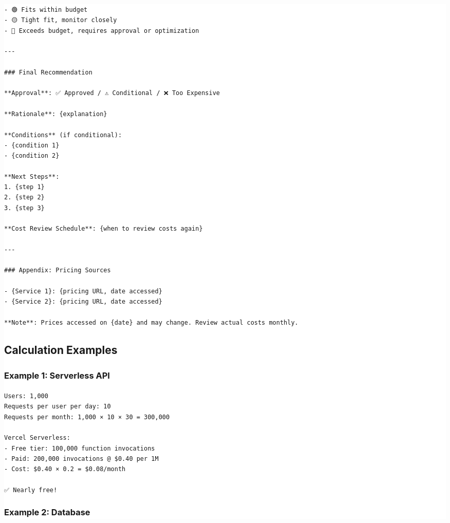 ```
- 🟢 Fits within budget
- 🟡 Tight fit, monitor closely
- 🔴 Exceeds budget, requires approval or optimization

---

### Final Recommendation

**Approval**: ✅ Approved / ⚠️ Conditional / ❌ Too Expensive

**Rationale**: {explanation}

**Conditions** (if conditional):
- {condition 1}
- {condition 2}

**Next Steps**:
1. {step 1}
2. {step 2}
3. {step 3}

**Cost Review Schedule**: {when to review costs again}

---

### Appendix: Pricing Sources

- {Service 1}: {pricing URL, date accessed}
- {Service 2}: {pricing URL, date accessed}

**Note**: Prices accessed on {date} and may change. Review actual costs monthly.
```

## Calculation Examples

### Example 1: Serverless API

```
Users: 1,000
Requests per user per day: 10
Requests per month: 1,000 × 10 × 30 = 300,000

Vercel Serverless:
- Free tier: 100,000 function invocations
- Paid: 200,000 invocations @ $0.40 per 1M
- Cost: $0.40 × 0.2 = $0.08/month

✅ Nearly free!
```

### Example 2: Database
